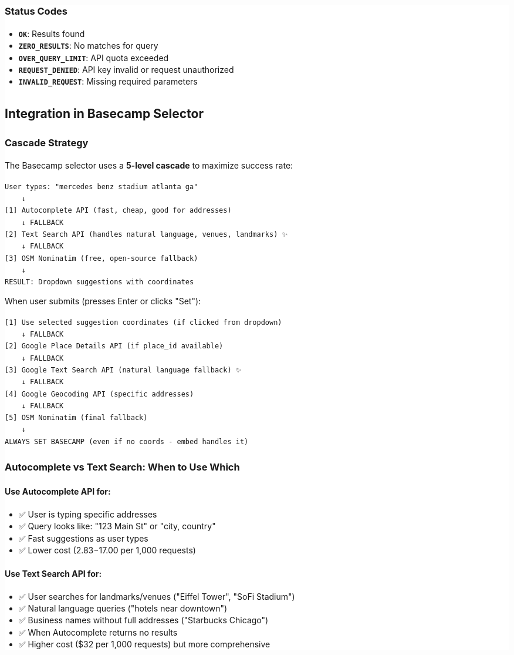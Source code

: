 ### Status Codes
- **`OK`**: Results found
- **`ZERO_RESULTS`**: No matches for query
- **`OVER_QUERY_LIMIT`**: API quota exceeded
- **`REQUEST_DENIED`**: API key invalid or request unauthorized
- **`INVALID_REQUEST`**: Missing required parameters

## Integration in Basecamp Selector

### Cascade Strategy

The Basecamp selector uses a **5-level cascade** to maximize success rate:

```
User types: "mercedes benz stadium atlanta ga"
    ↓
[1] Autocomplete API (fast, cheap, good for addresses)
    ↓ FALLBACK
[2] Text Search API (handles natural language, venues, landmarks) ✨
    ↓ FALLBACK
[3] OSM Nominatim (free, open-source fallback)
    ↓
RESULT: Dropdown suggestions with coordinates
```

When user submits (presses Enter or clicks "Set"):

```
[1] Use selected suggestion coordinates (if clicked from dropdown)
    ↓ FALLBACK
[2] Google Place Details API (if place_id available)
    ↓ FALLBACK
[3] Google Text Search API (natural language fallback) ✨
    ↓ FALLBACK
[4] Google Geocoding API (specific addresses)
    ↓ FALLBACK
[5] OSM Nominatim (final fallback)
    ↓
ALWAYS SET BASECAMP (even if no coords - embed handles it)
```

### Autocomplete vs Text Search: When to Use Which

#### Use **Autocomplete API** for:
- ✅ User is typing specific addresses
- ✅ Query looks like: "123 Main St" or "city, country"
- ✅ Fast suggestions as user types
- ✅ Lower cost ($2.83-$17.00 per 1,000 requests)

#### Use **Text Search API** for:
- ✅ User searches for landmarks/venues ("Eiffel Tower", "SoFi Stadium")
- ✅ Natural language queries ("hotels near downtown")
- ✅ Business names without full addresses ("Starbucks Chicago")
- ✅ When Autocomplete returns no results
- ✅ Higher cost ($32 per 1,000 requests) but more comprehensive
